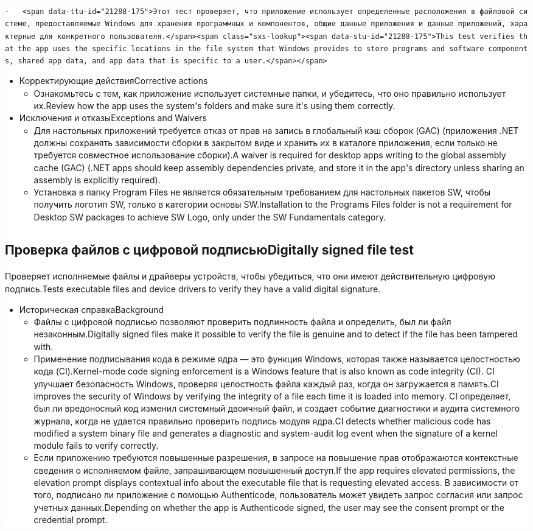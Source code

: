     -   <span data-ttu-id="21288-175">Этот тест проверяет, что приложение использует определенные расположения в файловой системе, предоставляемые Windows для хранения программных и компонентов, общие данные приложения и данные приложений, характерные для конкретного пользователя.</span><span class="sxs-lookup"><span data-stu-id="21288-175">This test verifies that the app uses the specific locations in the file system that Windows provides to store programs and software components, shared app data, and app data that is specific to a user.</span></span>
-   <span data-ttu-id="21288-176">Корректирующие действия</span><span class="sxs-lookup"><span data-stu-id="21288-176">Corrective actions</span></span>
    -   <span data-ttu-id="21288-177">Ознакомьтесь с тем, как приложение использует системные папки, и убедитесь, что оно правильно использует их.</span><span class="sxs-lookup"><span data-stu-id="21288-177">Review how the app uses the system's folders and make sure it's using them correctly.</span></span>
-   <span data-ttu-id="21288-178">Исключения и отказы</span><span class="sxs-lookup"><span data-stu-id="21288-178">Exceptions and Waivers</span></span>
    -   <span data-ttu-id="21288-179">Для настольных приложений требуется отказ от прав на запись в глобальный кэш сборок (GAC) (приложения .NET должны сохранять зависимости сборки в закрытом виде и хранить их в каталоге приложения, если только не требуется совместное использование сборки).</span><span class="sxs-lookup"><span data-stu-id="21288-179">A waiver is required for desktop apps writing to the global assembly cache (GAC) (.NET apps should keep assembly dependencies private, and store it in the app's directory unless sharing an assembly is explicitly required).</span></span>
    -   <span data-ttu-id="21288-180">Установка в папку Program Files не является обязательным требованием для настольных пакетов SW, чтобы получить логотип SW, только в категории основы SW.</span><span class="sxs-lookup"><span data-stu-id="21288-180">Installation to the Programs Files folder is not a requirement for Desktop SW packages to achieve SW Logo, only under the SW Fundamentals category.</span></span>

## <a name="digitally-signed-file-test"></a><span data-ttu-id="21288-181">Проверка файлов с цифровой подписью</span><span class="sxs-lookup"><span data-stu-id="21288-181">Digitally signed file test</span></span>

<span data-ttu-id="21288-182">Проверяет исполняемые файлы и драйверы устройств, чтобы убедиться, что они имеют действительную цифровую подпись.</span><span class="sxs-lookup"><span data-stu-id="21288-182">Tests executable files and device drivers to verify they have a valid digital signature.</span></span>

-   <span data-ttu-id="21288-183">Историческая справка</span><span class="sxs-lookup"><span data-stu-id="21288-183">Background</span></span>
    -   <span data-ttu-id="21288-184">Файлы с цифровой подписью позволяют проверить подлинность файла и определить, был ли файл незаконным.</span><span class="sxs-lookup"><span data-stu-id="21288-184">Digitally signed files make it possible to verify the file is genuine and to detect if the file has been tampered with.</span></span>
    -   <span data-ttu-id="21288-185">Применение подписывания кода в режиме ядра — это функция Windows, которая также называется целостностью кода (CI).</span><span class="sxs-lookup"><span data-stu-id="21288-185">Kernel-mode code signing enforcement is a Windows feature that is also known as code integrity (CI).</span></span> <span data-ttu-id="21288-186">CI улучшает безопасность Windows, проверяя целостность файла каждый раз, когда он загружается в память.</span><span class="sxs-lookup"><span data-stu-id="21288-186">CI improves the security of Windows by verifying the integrity of a file each time it is loaded into memory.</span></span> <span data-ttu-id="21288-187">CI определяет, был ли вредоносный код изменил системный двоичный файл, и создает событие диагностики и аудита системного журнала, когда не удается правильно проверить подпись модуля ядра.</span><span class="sxs-lookup"><span data-stu-id="21288-187">CI detects whether malicious code has modified a system binary file and generates a diagnostic and system-audit log event when the signature of a kernel module fails to verify correctly.</span></span>
    -   <span data-ttu-id="21288-188">Если приложению требуются повышенные разрешения, в запросе на повышение прав отображаются контекстные сведения о исполняемом файле, запрашивающем повышенный доступ.</span><span class="sxs-lookup"><span data-stu-id="21288-188">If the app requires elevated permissions, the elevation prompt displays contextual info about the executable file that is requesting elevated access.</span></span> <span data-ttu-id="21288-189">В зависимости от того, подписано ли приложение с помощью Authenticode, пользователь может увидеть запрос согласия или запрос учетных данных.</span><span class="sxs-lookup"><span data-stu-id="21288-189">Depending on whether the app is Authenticode signed, the user may see the consent prompt or the credential prompt.</span></span>